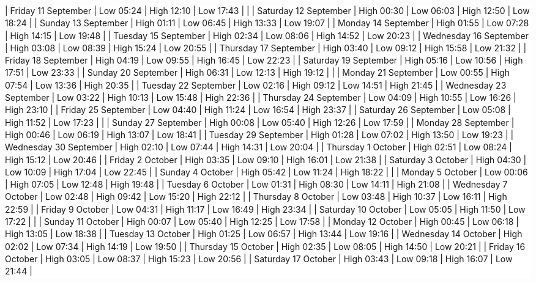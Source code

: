 | Friday 11 September | Low 05:24 | High 12:10 | Low 17:43 |  | 
| Saturday 12 September | High 00:30 | Low 06:03 | High 12:50 | Low 18:24 | 
| Sunday 13 September | High 01:11 | Low 06:45 | High 13:33 | Low 19:07 | 
| Monday 14 September | High 01:55 | Low 07:28 | High 14:15 | Low 19:48 | 
| Tuesday 15 September | High 02:34 | Low 08:06 | High 14:52 | Low 20:23 | 
| Wednesday 16 September | High 03:08 | Low 08:39 | High 15:24 | Low 20:55 | 
| Thursday 17 September | High 03:40 | Low 09:12 | High 15:58 | Low 21:32 | 
| Friday 18 September | High 04:19 | Low 09:55 | High 16:45 | Low 22:23 | 
| Saturday 19 September | High 05:16 | Low 10:56 | High 17:51 | Low 23:33 | 
| Sunday 20 September | High 06:31 | Low 12:13 | High 19:12 |  | 
| Monday 21 September | Low 00:55 | High 07:54 | Low 13:36 | High 20:35 | 
| Tuesday 22 September | Low 02:16 | High 09:12 | Low 14:51 | High 21:45 | 
| Wednesday 23 September | Low 03:22 | High 10:13 | Low 15:48 | High 22:36 | 
| Thursday 24 September | Low 04:09 | High 10:55 | Low 16:26 | High 23:10 | 
| Friday 25 September | Low 04:40 | High 11:24 | Low 16:54 | High 23:37 | 
| Saturday 26 September | Low 05:08 | High 11:52 | Low 17:23 |  | 
| Sunday 27 September | High 00:08 | Low 05:40 | High 12:26 | Low 17:59 | 
| Monday 28 September | High 00:46 | Low 06:19 | High 13:07 | Low 18:41 | 
| Tuesday 29 September | High 01:28 | Low 07:02 | High 13:50 | Low 19:23 | 
| Wednesday 30 September | High 02:10 | Low 07:44 | High 14:31 | Low 20:04 | 
| Thursday 1 October | High 02:51 | Low 08:24 | High 15:12 | Low 20:46 | 
| Friday 2 October | High 03:35 | Low 09:10 | High 16:01 | Low 21:38 | 
| Saturday 3 October | High 04:30 | Low 10:09 | High 17:04 | Low 22:45 | 
| Sunday 4 October | High 05:42 | Low 11:24 | High 18:22 |  | 
| Monday 5 October | Low 00:06 | High 07:05 | Low 12:48 | High 19:48 | 
| Tuesday 6 October | Low 01:31 | High 08:30 | Low 14:11 | High 21:08 | 
| Wednesday 7 October | Low 02:48 | High 09:42 | Low 15:20 | High 22:12 | 
| Thursday 8 October | Low 03:48 | High 10:37 | Low 16:11 | High 22:59 | 
| Friday 9 October | Low 04:31 | High 11:17 | Low 16:49 | High 23:34 | 
| Saturday 10 October | Low 05:05 | High 11:50 | Low 17:22 |  | 
| Sunday 11 October | High 00:07 | Low 05:40 | High 12:25 | Low 17:58 | 
| Monday 12 October | High 00:45 | Low 06:18 | High 13:05 | Low 18:38 | 
| Tuesday 13 October | High 01:25 | Low 06:57 | High 13:44 | Low 19:16 | 
| Wednesday 14 October | High 02:02 | Low 07:34 | High 14:19 | Low 19:50 | 
| Thursday 15 October | High 02:35 | Low 08:05 | High 14:50 | Low 20:21 | 
| Friday 16 October | High 03:05 | Low 08:37 | High 15:23 | Low 20:56 | 
| Saturday 17 October | High 03:43 | Low 09:18 | High 16:07 | Low 21:44 | 